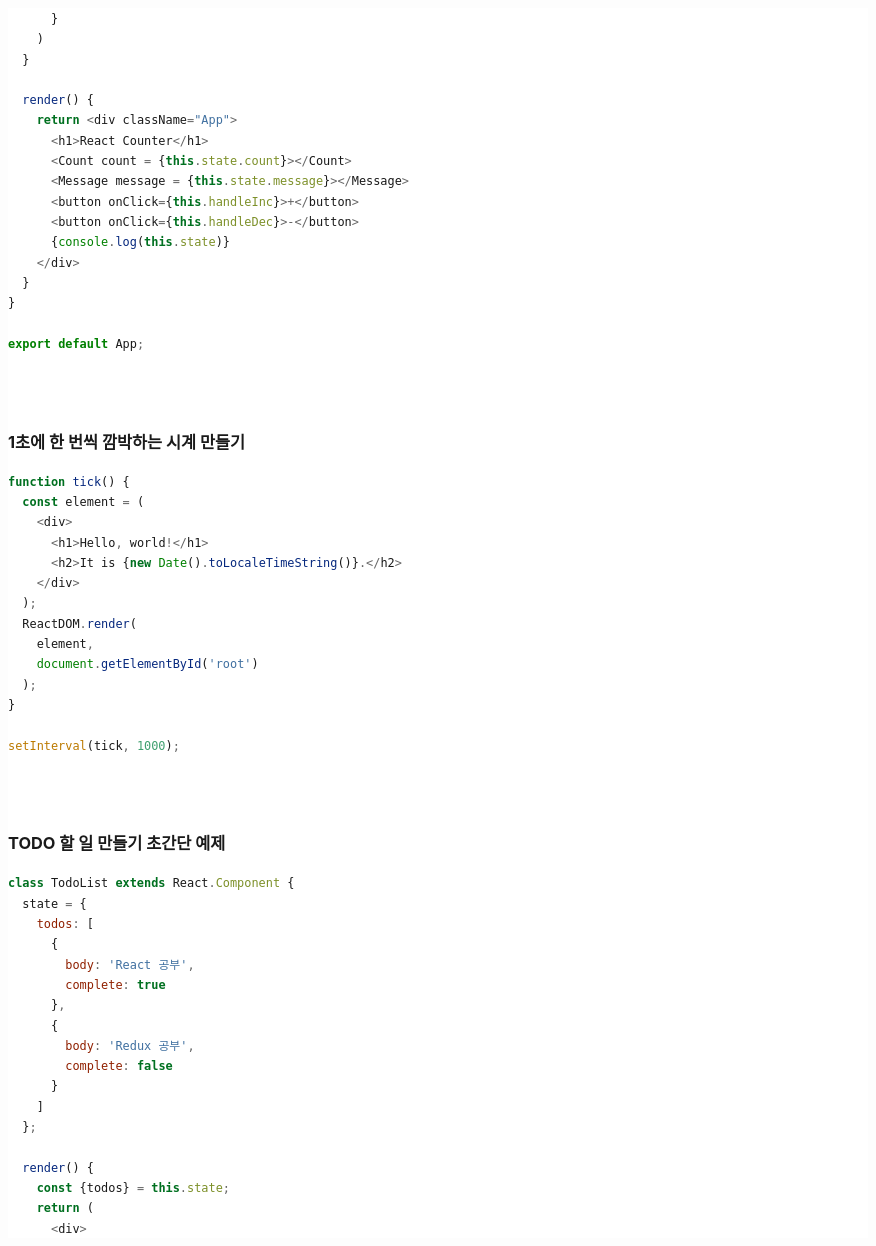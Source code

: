 ```js
      }
    )
  }

  render() {
    return <div className="App">
      <h1>React Counter</h1>
      <Count count = {this.state.count}></Count> 
      <Message message = {this.state.message}></Message>
      <button onClick={this.handleInc}>+</button>
      <button onClick={this.handleDec}>-</button>
      {console.log(this.state)}
    </div>
  }
}

export default App;
```



<br></br>
### 1초에 한 번씩 깜박하는 시계 만들기

```js
function tick() {
  const element = (
    <div>
      <h1>Hello, world!</h1>
      <h2>It is {new Date().toLocaleTimeString()}.</h2>
    </div>
  );
  ReactDOM.render(
    element,
    document.getElementById('root')
  );
}

setInterval(tick, 1000);
```




<br></br>
### TODO 할 일 만들기 초간단 예제

```js
class TodoList extends React.Component {
  state = {
    todos: [
      {
        body: 'React 공부',
        complete: true
      },
      {
        body: 'Redux 공부',
        complete: false
      }
    ]
  };

  render() {
    const {todos} = this.state;
    return (
      <div>
```